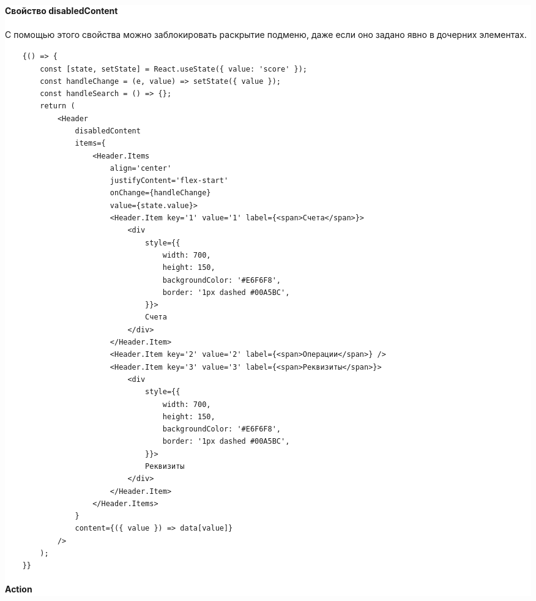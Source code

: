 #### Свойство disabledContent

С помощью этого свойства можно заблокировать раскрытие подменю, даже если оно задано явно в дочерних элементах.

```
    {() => {
        const [state, setState] = React.useState({ value: 'score' });
        const handleChange = (e, value) => setState({ value });
        const handleSearch = () => {};
        return (
            <Header
                disabledContent
                items={
                    <Header.Items
                        align='center'
                        justifyContent='flex-start'
                        onChange={handleChange}
                        value={state.value}>
                        <Header.Item key='1' value='1' label={<span>Счета</span>}>
                            <div
                                style={{
                                    width: 700,
                                    height: 150,
                                    backgroundColor: '#E6F6F8',
                                    border: '1px dashed #00A5BC',
                                }}>
                                Счета
                            </div>
                        </Header.Item>
                        <Header.Item key='2' value='2' label={<span>Операции</span>} />
                        <Header.Item key='3' value='3' label={<span>Реквизиты</span>}>
                            <div
                                style={{
                                    width: 700,
                                    height: 150,
                                    backgroundColor: '#E6F6F8',
                                    border: '1px dashed #00A5BC',
                                }}>
                                Реквизиты
                            </div>
                        </Header.Item>
                    </Header.Items>
                }
                content={({ value }) => data[value]}
            />
        );
    }}
```

#### Action
